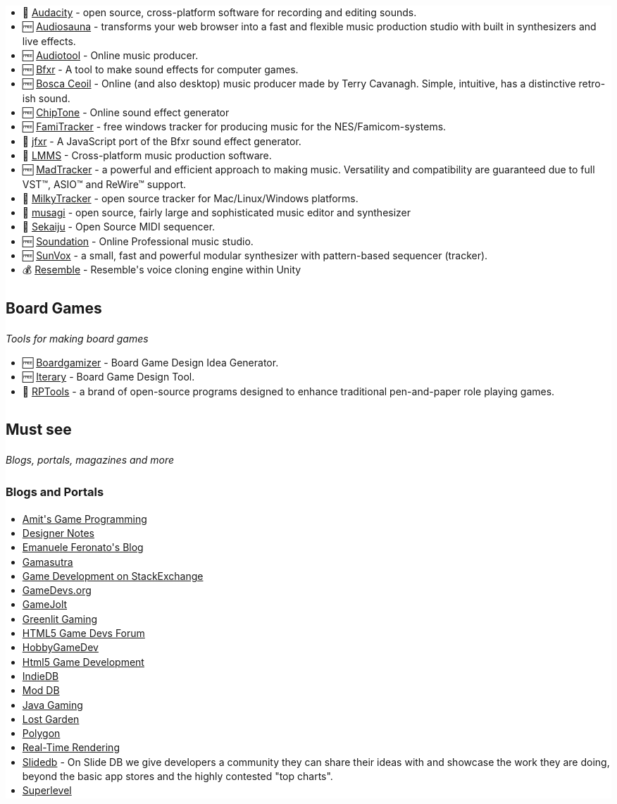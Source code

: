 - :tada: [Audacity](http://sourceforge.net/projects/audacity/) - open source, cross-platform software for recording and editing sounds.
- :free: [Audiosauna](http://www.audiosauna.com/) - transforms your web browser into a fast and flexible music production studio with built in synthesizers and live effects.
- :free: [Audiotool](http://www.audiotool.com/app) - Online music producer.
- :free: [Bfxr](http://www.bfxr.net/) - A tool to make sound effects for computer games.
- :free: [Bosca Ceoil](http://boscaceoil.net/) - Online (and also desktop) music producer made by Terry Cavanagh. Simple, intuitive, has a distinctive retro-ish sound.
- :free: [ChipTone](http://sfbgames.com/chiptone/) - Online sound effect generator
- :free: [FamiTracker](http://famitracker.com/) - free windows tracker for producing music for the NES/Famicom-systems.
- :tada: [jfxr](http://jfxr.frozenfractal.com) - A JavaScript port of the Bfxr sound effect generator.
- :tada: [LMMS](https://lmms.io/) - Cross-platform music production software.
- :free: [MadTracker](http://www.madtracker.org/main.php) - a powerful and efficient approach to making music. Versatility and compatibility are guaranteed due to full VST™, ASIO™ and ReWire™ support.
- :tada: [MilkyTracker](https://github.com/milkytracker/MilkyTracker) - open source tracker for Mac/Linux/Windows platforms.
- :tada: [musagi](http://www.drpetter.se/project_musagi.html) - open source, fairly large and sophisticated music editor and synthesizer
- :tada: [Sekaiju](http://openmidiproject.osdn.jp/Sekaiju_en.html) - Open Source MIDI sequencer.
- :free: [Soundation](https://soundation.com/) - Online Professional music studio.
- :free: [SunVox](http://www.warmplace.ru/soft/sunvox/) - a small, fast and powerful modular synthesizer with pattern-based sequencer (tracker).
- :moneybag: [Resemble](https://www.resemble.ai/unity) - Resemble's voice cloning engine within Unity

## Board Games

_Tools for making board games_

- :free: [Boardgamizer](http://www.boardgamizer.com/) - Board Game Design Idea Generator.
- :free: [Iterary](http://www.iterary.com) - Board Game Design Tool.
- :tada: [RPTools](http://www.rptools.net/) - a brand of open-source programs designed to enhance traditional pen-and-paper role playing games.

## Must see

_Blogs, portals, magazines and more_

### Blogs and Portals

- [Amit's Game Programming](http://www-cs-students.stanford.edu/~amitp/gameprog.html)
- [Designer Notes](http://www.designer-notes.com/)
- [Emanuele Feronato's Blog](http://www.emanueleferonato.com/)
- [Gamasutra](http://www.gamasutra.com/)
- [Game Development on StackExchange](http://gamedev.stackexchange.com/)
- [GameDevs.org](http://gamedevs.org/)
- [GameJolt](http://gamejolt.com/)
- [Greenlit Gaming](http://greenlitgaming.com/)
- [HTML5 Game Devs Forum](http://www.html5gamedevs.com/)
- [HobbyGameDev](http://www.hobbygamedev.com/)
- [Html5 Game Development](http://www.html5gamedevelopment.com/)
- [IndieDB](http://www.indiedb.com/)
- [Mod DB](http://www.moddb.com/)
- [Java Gaming](http://www.java-gaming.org/)
- [Lost Garden](http://www.lostgarden.com/)
- [Polygon](http://www.polygon.com/)
- [Real-Time Rendering](http://www.realtimerendering.com/)
- [Slidedb](http://www.slidedb.com/) - On Slide DB we give developers a community they can share their ideas with and showcase the work they are doing, beyond the basic app stores and the highly contested "top charts".
- [Superlevel](https://superlevel.de/)